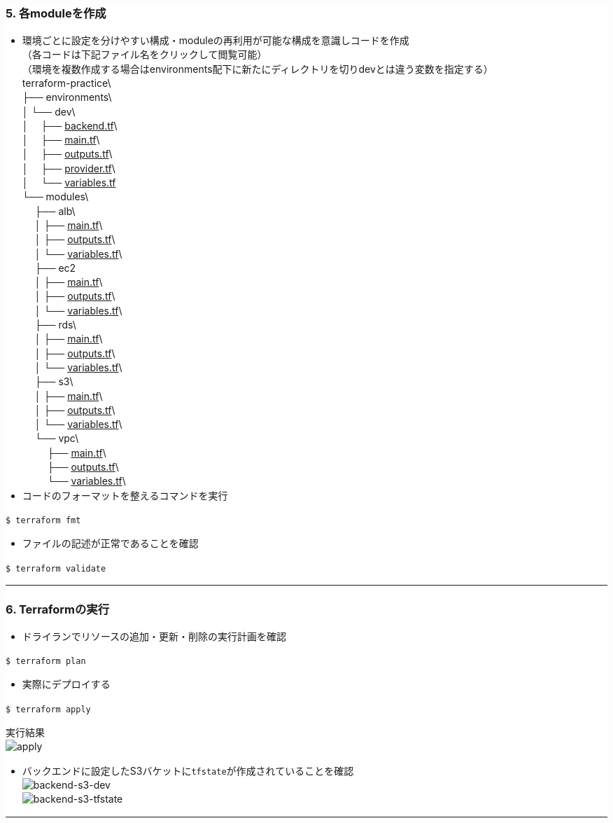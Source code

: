 
### **5. 各moduleを作成**
 - 環境ごとに設定を分けやすい構成・moduleの再利用が可能な構成を意識しコードを作成  
 （各コードは下記ファイル名をクリックして閲覧可能）  
 （環境を複数作成する場合はenvironments配下に新たにディレクトリを切りdevとは違う変数を指定する）  
 terraform-practice\  
├── environments\  
│   └── dev\  
│       &emsp;├── [backend.tf](/terraform-practive/environments/dev/backend.tf)\  
│       &emsp;├── [main.tf](/terraform-practive/environments/dev/main.tf)\  
│       &emsp;├── [outputs.tf](/terraform-practive/environments/dev/outputs.tf)\  
│       &emsp;├── [provider.tf](/terraform-practive/environments/dev/provider.tf)\  
│       &emsp;└── [variables.tf](/terraform-practive/environments/dev/variables.tf)\
└── modules\  
&emsp; ├── alb\  
&emsp; │   ├── [main.tf](/terraform-practive/modules/alb/main.tf)\  
&emsp; │   ├── [outputs.tf](/terraform-practive/modules/alb/outputs.tf)\  
&emsp; │   └── [variables.tf](/terraform-practive/modules/alb/variables.tf)\  
&emsp; ├── ec2\
&emsp; │   ├── [main.tf](/terraform-practive/modules/ec2/main.tf)\  
&emsp; │   ├── [outputs.tf](/terraform-practive/modules/ec2/outputs.tf)\  
&emsp; │   └── [variables.tf](/terraform-practive/modules/ec2/variables.tf)\  
&emsp; ├── rds\  
&emsp; │   ├── [main.tf](/terraform-practive/modules/rds/main.tf)\  
&emsp; │   ├── [outputs.tf](/terraform-practive/modules/rds/outputs.tf)\  
&emsp; │   └── [variables.tf](/terraform-practive/modules/rds/variables.tf)\  
&emsp; ├── s3\  
&emsp; │   ├── [main.tf](/terraform-practive/modules/s3/main.tf)\  
&emsp; │   ├── [outputs.tf](/terraform-practive/modules/s3/outputs.tf)\  
&emsp; │   └── [variables.tf](/terraform-practive/modules/s3/variables.tf)\  
&emsp; └── vpc\  
&emsp; &emsp; ├── [main.tf](/terraform-practive/modules/vpc/main.tf)\  
&emsp; &emsp; ├── [outputs.tf](/terraform-practive/modules/vpc/outputs.tf)\  
&emsp; &emsp; └── [variables.tf](/terraform-practive/modules/vpc/variables.tf)\  
 - コードのフォーマットを整えるコマンドを実行
```
$ terraform fmt
```
 - ファイルの記述が正常であることを確認
```
$ terraform validate
```

---

### **6. Terraformの実行**
 - ドライランでリソースの追加・更新・削除の実行計画を確認
```
$ terraform plan
```
 - 実際にデプロイする
```
$ terraform apply
```  
  実行結果  
  ![apply](/images/other/apply.png)
 - バックエンドに設定したS3バケットに`tfstate`が作成されていることを確認  
![backend-s3-dev](/images/other/backend-s3-dev.png)  
![backend-s3-tfstate](/images/other/backend-s3-tfstate.png)

---